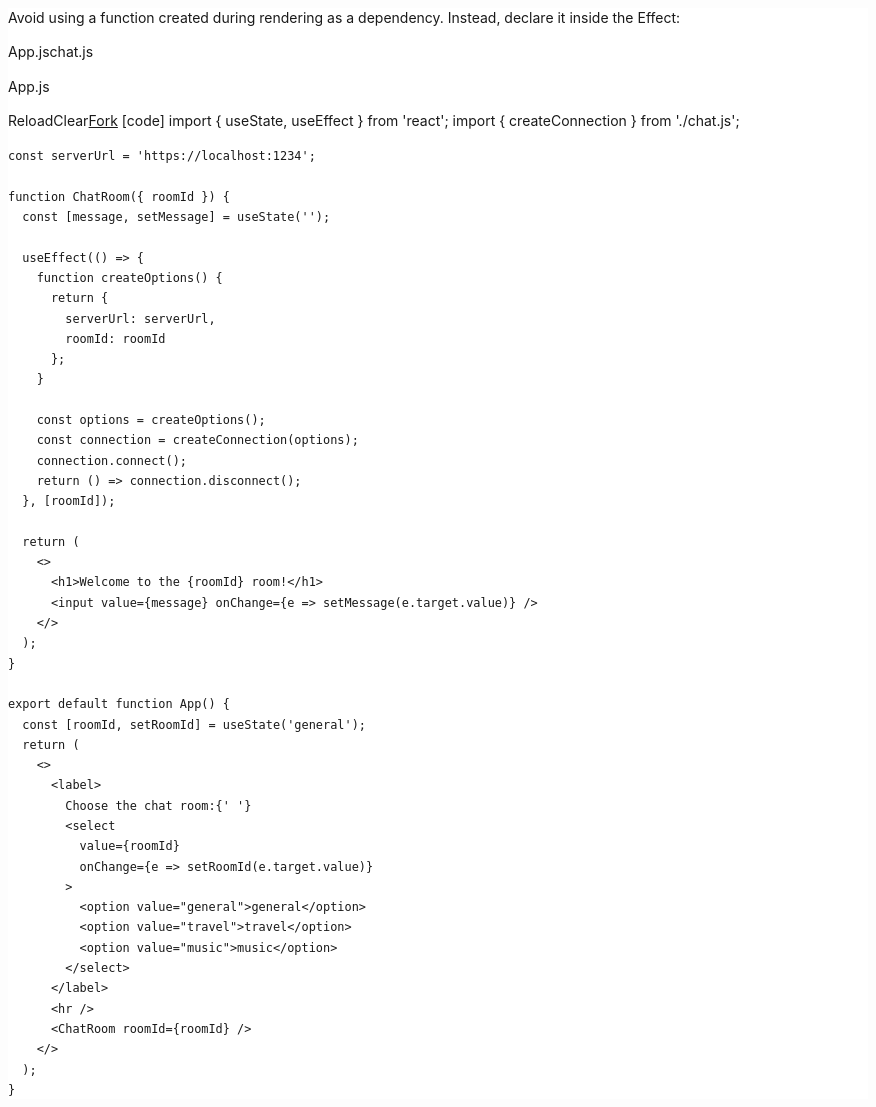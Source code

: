 Avoid using a function created during rendering as a dependency. Instead, declare it inside the Effect:

App.jschat.js

App.js

ReloadClear[Fork](https://codesandbox.io/api/v1/sandboxes/define?undefined&environment=create-react-app "Open in CodeSandbox")
[code]
    import { useState, useEffect } from 'react';
    import { createConnection } from './chat.js';
    
    const serverUrl = 'https://localhost:1234';
    
    function ChatRoom({ roomId }) {
      const [message, setMessage] = useState('');
    
      useEffect(() => {
        function createOptions() {
          return {
            serverUrl: serverUrl,
            roomId: roomId
          };
        }
    
        const options = createOptions();
        const connection = createConnection(options);
        connection.connect();
        return () => connection.disconnect();
      }, [roomId]);
    
      return (
        <>
          <h1>Welcome to the {roomId} room!</h1>
          <input value={message} onChange={e => setMessage(e.target.value)} />
        </>
      );
    }
    
    export default function App() {
      const [roomId, setRoomId] = useState('general');
      return (
        <>
          <label>
            Choose the chat room:{' '}
            <select
              value={roomId}
              onChange={e => setRoomId(e.target.value)}
            >
              <option value="general">general</option>
              <option value="travel">travel</option>
              <option value="music">music</option>
            </select>
          </label>
          <hr />
          <ChatRoom roomId={roomId} />
        </>
      );
    }
    